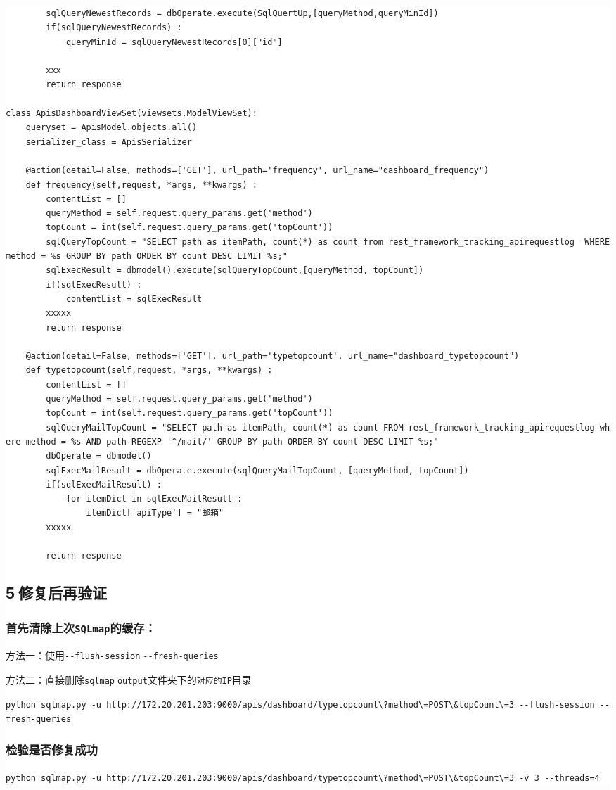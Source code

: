 			sqlQueryNewestRecords = dbOperate.execute(SqlQuertUp,[queryMethod,queryMinId])
			if(sqlQueryNewestRecords) :
				queryMinId = sqlQueryNewestRecords[0]["id"]

			xxx
			return response

	class ApisDashboardViewSet(viewsets.ModelViewSet):
		queryset = ApisModel.objects.all()
		serializer_class = ApisSerializer

		@action(detail=False, methods=['GET'], url_path='frequency', url_name="dashboard_frequency")
		def frequency(self,request, *args, **kwargs) :
			contentList = []
			queryMethod = self.request.query_params.get('method')
			topCount = int(self.request.query_params.get('topCount'))
			sqlQueryTopCount = "SELECT path as itemPath, count(*) as count from rest_framework_tracking_apirequestlog  WHERE method = %s GROUP BY path ORDER BY count DESC LIMIT %s;"
			sqlExecResult = dbmodel().execute(sqlQueryTopCount,[queryMethod, topCount])
			if(sqlExecResult) :
				contentList = sqlExecResult
			xxxxx
			return response

		@action(detail=False, methods=['GET'], url_path='typetopcount', url_name="dashboard_typetopcount")
		def typetopcount(self,request, *args, **kwargs) :
			contentList = []
			queryMethod = self.request.query_params.get('method')
			topCount = int(self.request.query_params.get('topCount'))
			sqlQueryMailTopCount = "SELECT path as itemPath, count(*) as count FROM rest_framework_tracking_apirequestlog where method = %s AND path REGEXP '^/mail/' GROUP BY path ORDER BY count DESC LIMIT %s;"
			dbOperate = dbmodel()
			sqlExecMailResult = dbOperate.execute(sqlQueryMailTopCount, [queryMethod, topCount])
			if(sqlExecMailResult) :
				for itemDict in sqlExecMailResult :
					itemDict['apiType'] = "邮箱"	
			xxxxx
			
			return response
			
##  5 修复后再验证

### 首先清除上次`SQLmap`的缓存：
方法一：使用`--flush-session` `--fresh-queries`

方法二：直接删除`sqlmap` `output`文件夹下的`对应的IP`目录

	python sqlmap.py -u http://172.20.201.203:9000/apis/dashboard/typetopcount\?method\=POST\&topCount\=3 --flush-session --fresh-queries

### 检验是否修复成功

	python sqlmap.py -u http://172.20.201.203:9000/apis/dashboard/typetopcount\?method\=POST\&topCount\=3 -v 3 --threads=4
	